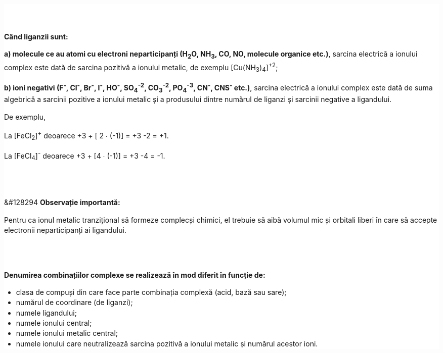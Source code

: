 
</div>



<br></br>


<div class="alert alert--primary" role="alert">


**Când liganzii sunt:**

**a) molecule ce au atomi cu electroni neparticipanți (H<sub>2</sub>O, NH<sub>3</sub>, CO, NO, molecule organice etc.)**, sarcina electrică a ionului complex este dată de sarcina pozitivă a ionului metalic, de exemplu [Cu(NH<sub>3</sub>)<sub>4</sub>]<sup>+2</sup>; 

**b) ioni negativi (F<sup>-</sup>, Cl<sup>-</sup>, Br<sup>-</sup>, I<sup>-</sup>, HO<sup>-</sup>, SO<sub>4</sub><sup>-2</sup>, CO<sub>3</sub><sup>-2</sup>, PO<sub>4</sub><sup>-3</sup>, CN<sup>-</sup>, CNS<sup>-</sup> etc.)**, sarcina electrică a ionului complex este dată de suma algebrică a sarcinii pozitive a ionului metalic și a produsului dintre numărul de liganzi și sarcinii negative a ligandului.

De exemplu,

La [FeCl<sub>2</sub>]<sup>+</sup> deoarece +3 + [ 2 ∙ (-1)] = +3 -2 = +1. 

La [FeCl<sub>4</sub>]<sup>-</sup> deoarece +3 + [4 ∙ (-1)] = +3 -4 = -1. 

</div>


<br></br>



<div class="alert alert--secondary" role="alert">

&#128294 **Observație importantă:**


Pentru ca ionul metalic tranzițional să formeze complecși chimici, el trebuie să aibă volumul mic și orbitali liberi în care să accepte electronii neparticipanți ai ligandului.





</div>



<br></br>






<div class="alert alert--primary" role="alert">



**Denumirea combinațiilor complexe se realizează în mod diferit în funcție de:**
- clasa de compuși din care face parte combinația complexă (acid, bază sau sare);
- numărul de coordinare (de liganzi);
- numele ligandului;
- numele ionului central;
- numele ionului metalic central;
- numele ionului care neutralizează sarcina pozitivă a ionului metalic și numărul acestor ioni.
